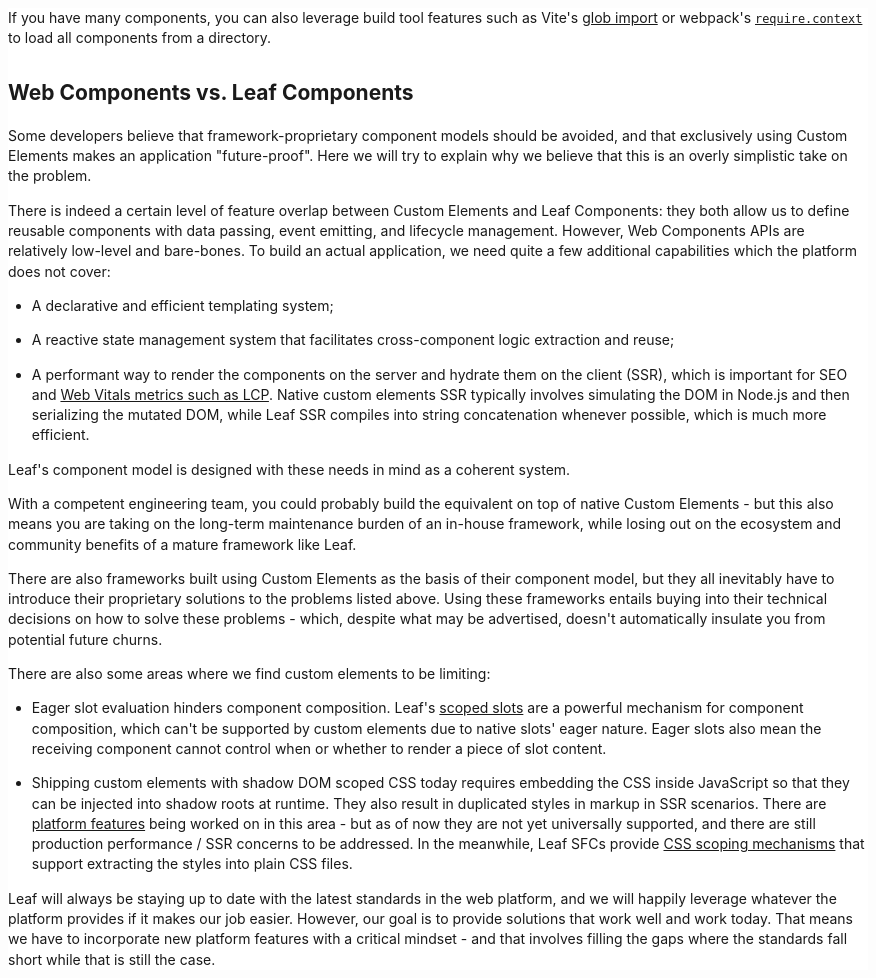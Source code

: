 If you have many components, you can also leverage build tool features such as Vite's [glob import](https://vitejs.dev/docs/features.html#glob-import) or webpack's [`require.context`](https://webpack.js.org/docss/dependency-management/#requirecontext) to load all components from a directory.

## Web Components vs. Leaf Components

Some developers believe that framework-proprietary component models should be avoided, and that exclusively using Custom Elements makes an application "future-proof". Here we will try to explain why we believe that this is an overly simplistic take on the problem.

There is indeed a certain level of feature overlap between Custom Elements and Leaf Components: they both allow us to define reusable components with data passing, event emitting, and lifecycle management. However, Web Components APIs are relatively low-level and bare-bones. To build an actual application, we need quite a few additional capabilities which the platform does not cover:

- A declarative and efficient templating system;

- A reactive state management system that facilitates cross-component logic extraction and reuse;

- A performant way to render the components on the server and hydrate them on the client (SSR), which is important for SEO and [Web Vitals metrics such as LCP](https://web.dev/vitals/). Native custom elements SSR typically involves simulating the DOM in Node.js and then serializing the mutated DOM, while Leaf SSR compiles into string concatenation whenever possible, which is much more efficient.

Leaf's component model is designed with these needs in mind as a coherent system.

With a competent engineering team, you could probably build the equivalent on top of native Custom Elements - but this also means you are taking on the long-term maintenance burden of an in-house framework, while losing out on the ecosystem and community benefits of a mature framework like Leaf.

There are also frameworks built using Custom Elements as the basis of their component model, but they all inevitably have to introduce their proprietary solutions to the problems listed above. Using these frameworks entails buying into their technical decisions on how to solve these problems - which, despite what may be advertised, doesn't automatically insulate you from potential future churns.

There are also some areas where we find custom elements to be limiting:

- Eager slot evaluation hinders component composition. Leaf's [scoped slots](/docs/component-slots.html#scoped-slots) are a powerful mechanism for component composition, which can't be supported by custom elements due to native slots' eager nature. Eager slots also mean the receiving component cannot control when or whether to render a piece of slot content.

- Shipping custom elements with shadow DOM scoped CSS today requires embedding the CSS inside JavaScript so that they can be injected into shadow roots at runtime. They also result in duplicated styles in markup in SSR scenarios. There are [platform features](https://github.com/whatwg/html/pull/4898/) being worked on in this area - but as of now they are not yet universally supported, and there are still production performance / SSR concerns to be addressed. In the meanwhile, Leaf SFCs provide [CSS scoping mechanisms](/api/sfc-style.html) that support extracting the styles into plain CSS files.

Leaf will always be staying up to date with the latest standards in the web platform, and we will happily leverage whatever the platform provides if it makes our job easier. However, our goal is to provide solutions that work well and work today. That means we have to incorporate new platform features with a critical mindset - and that involves filling the gaps where the standards fall short while that is still the case.
